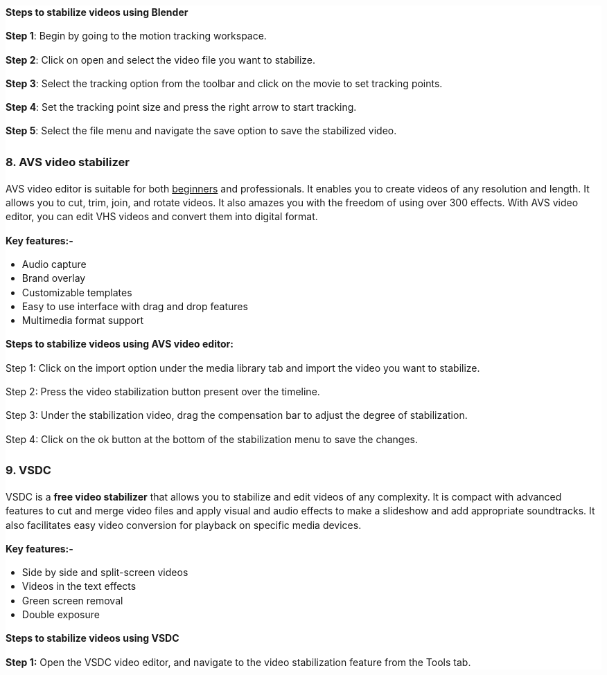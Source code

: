 **Steps to stabilize videos using Blender**

**Step 1**: Begin by going to the motion tracking workspace.

**Step 2**: Click on open and select the video file you want to stabilize.

**Step 3**: Select the tracking option from the toolbar and click on the movie to set tracking points.

**Step 4**: Set the tracking point size and press the right arrow to start tracking.

**Step 5**: Select the file menu and navigate the save option to save the stabilized video.

### 8\. AVS video stabilizer

AVS video editor is suitable for both [beginners](https://tools.techidaily.com/wondershare/filmora/download/) and professionals. It enables you to create videos of any resolution and length. It allows you to cut, trim, join, and rotate videos. It also amazes you with the freedom of using over 300 effects. With AVS video editor, you can edit VHS videos and convert them into digital format.

**Key features:-**

* Audio capture
* Brand overlay
* Customizable templates
* Easy to use interface with drag and drop features
* Multimedia format support

**Steps to stabilize videos using AVS video editor:**

Step 1: Click on the import option under the media library tab and import the video you want to stabilize.

Step 2: Press the video stabilization button present over the timeline.

Step 3: Under the stabilization video, drag the compensation bar to adjust the degree of stabilization.

Step 4: Click on the ok button at the bottom of the stabilization menu to save the changes.

### 9\. VSDC

VSDC is a **free video stabilizer** that allows you to stabilize and edit videos of any complexity. It is compact with advanced features to cut and merge video files and apply visual and audio effects to make a slideshow and add appropriate soundtracks. It also facilitates easy video conversion for playback on specific media devices.

**Key features:-**

* Side by side and split-screen videos
* Videos in the text effects
* Green screen removal
* Double exposure

**Steps to stabilize videos using VSDC**

**Step 1:** Open the VSDC video editor, and navigate to the video stabilization feature from the Tools tab.
